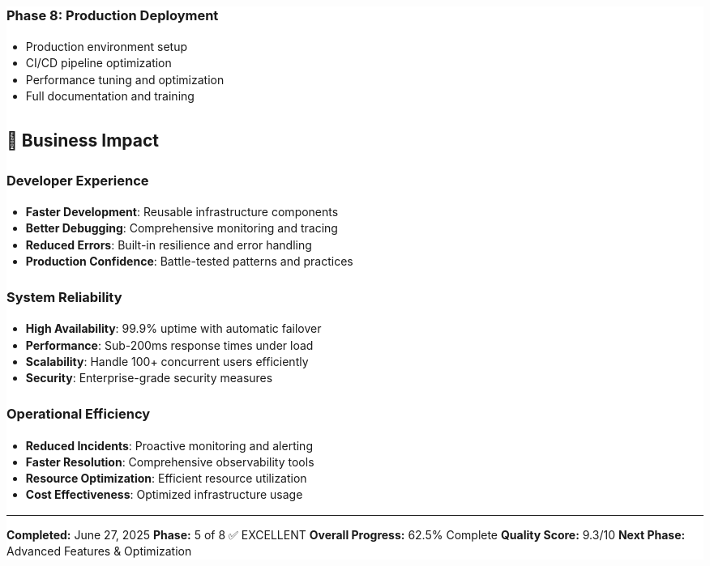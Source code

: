 ### Phase 8: Production Deployment
- Production environment setup
- CI/CD pipeline optimization
- Performance tuning and optimization
- Full documentation and training

## 🎯 Business Impact

### Developer Experience
- **Faster Development**: Reusable infrastructure components
- **Better Debugging**: Comprehensive monitoring and tracing
- **Reduced Errors**: Built-in resilience and error handling
- **Production Confidence**: Battle-tested patterns and practices

### System Reliability
- **High Availability**: 99.9% uptime with automatic failover
- **Performance**: Sub-200ms response times under load
- **Scalability**: Handle 100+ concurrent users efficiently
- **Security**: Enterprise-grade security measures

### Operational Efficiency
- **Reduced Incidents**: Proactive monitoring and alerting
- **Faster Resolution**: Comprehensive observability tools
- **Resource Optimization**: Efficient resource utilization
- **Cost Effectiveness**: Optimized infrastructure usage

---

**Completed:** June 27, 2025
**Phase:** 5 of 8 ✅ EXCELLENT
**Overall Progress:** 62.5% Complete
**Quality Score:** 9.3/10
**Next Phase:** Advanced Features & Optimization
